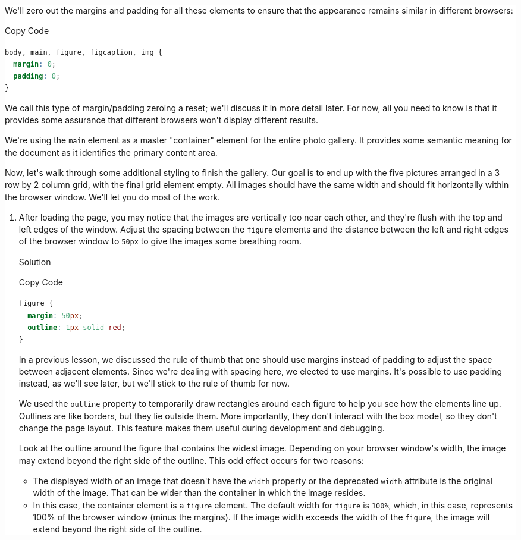 We'll zero out the margins and padding for all these elements to ensure that the appearance remains similar in different browsers:

Copy Code

```css
body, main, figure, figcaption, img {
  margin: 0;
  padding: 0;
}
```

We call this type of margin/padding zeroing a reset; we'll discuss it in more detail later. For now, all you need to know is that it provides some assurance that different browsers won't display different results.

We're using the `main` element as a master "container" element for the entire photo gallery. It provides some semantic meaning for the document as it identifies the primary content area.

Now, let's walk through some additional styling to finish the gallery. Our goal is to end up with the five pictures arranged in a 3 row by 2 column grid, with the final grid element empty. All images should have the same width and should fit horizontally within the browser window. We'll let you do most of the work.

1. After loading the page, you may notice that the images are vertically too near each other, and they're flush with the top and left edges of the window. Adjust the spacing between the `figure` elements and the distance between the left and right edges of the browser window to `50px` to give the images some breathing room.

   Solution

   Copy Code

   ```css
   figure {
     margin: 50px;
     outline: 1px solid red;
   }
   ```

   In a previous lesson, we discussed the rule of thumb that one should use margins instead of padding to adjust the space between adjacent elements. Since we're dealing with spacing here, we elected to use margins. It's possible to use padding instead, as we'll see later, but we'll stick to the rule of thumb for now.

   We used the `outline` property to temporarily draw rectangles around each figure to help you see how the elements line up. Outlines are like borders, but they lie outside them. More importantly, they don't interact with the box model, so they don't change the page layout. This feature makes them useful during development and debugging.

   Look at the outline around the figure that contains the widest image. Depending on your browser window's width, the image may extend beyond the right side of the outline. This odd effect occurs for two reasons:

   - The displayed width of an image that doesn't have the `width` property or the deprecated `width` attribute is the original width of the image. That can be wider than the container in which the image resides.
   - In this case, the container element is a `figure` element. The default width for `figure` is `100%`, which, in this case, represents 100% of the browser window (minus the margins). If the image width exceeds the width of the `figure`, the image will extend beyond the right side of the outline.
